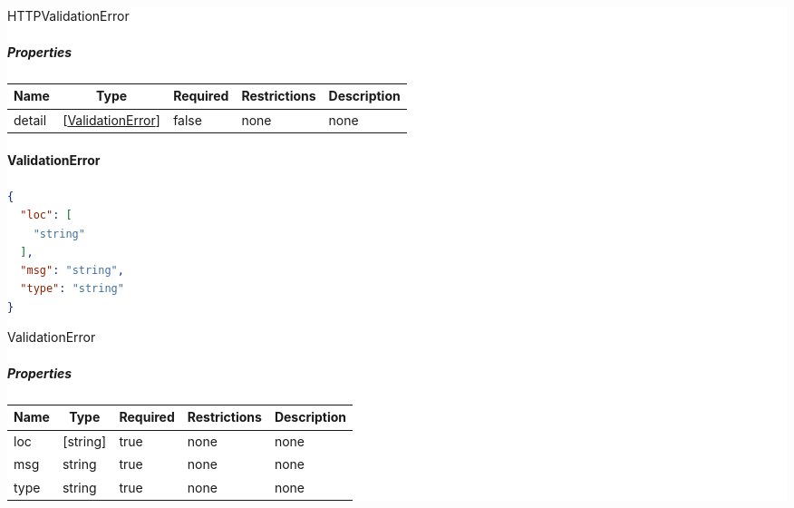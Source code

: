 HTTPValidationError

##### Properties

|Name|Type|Required|Restrictions|Description|
|---|---|---|---|---|
|detail|[[ValidationError](#schemavalidationerror)]|false|none|none|

#### ValidationError

<a id="schemavalidationerror"></a>
<a id="schema_ValidationError"></a>
<a id="tocSvalidationerror"></a>
<a id="tocsvalidationerror"></a>

```json
{
  "loc": [
    "string"
  ],
  "msg": "string",
  "type": "string"
}

```

ValidationError

##### Properties

|Name|Type|Required|Restrictions|Description|
|---|---|---|---|---|
|loc|[string]|true|none|none|
|msg|string|true|none|none|
|type|string|true|none|none|
